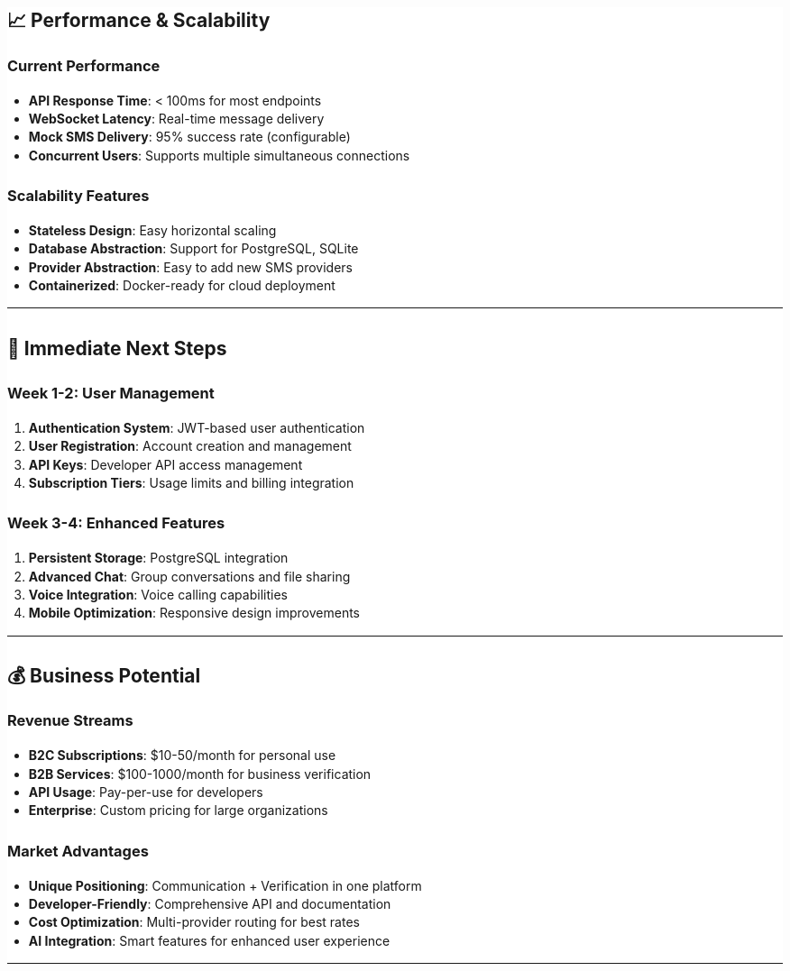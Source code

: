 
## 📈 **Performance & Scalability**

### **Current Performance**
- **API Response Time**: < 100ms for most endpoints
- **WebSocket Latency**: Real-time message delivery
- **Mock SMS Delivery**: 95% success rate (configurable)
- **Concurrent Users**: Supports multiple simultaneous connections

### **Scalability Features**
- **Stateless Design**: Easy horizontal scaling
- **Database Abstraction**: Support for PostgreSQL, SQLite
- **Provider Abstraction**: Easy to add new SMS providers
- **Containerized**: Docker-ready for cloud deployment

---

## 🎯 **Immediate Next Steps**

### **Week 1-2: User Management**
1. **Authentication System**: JWT-based user authentication
2. **User Registration**: Account creation and management
3. **API Keys**: Developer API access management
4. **Subscription Tiers**: Usage limits and billing integration

### **Week 3-4: Enhanced Features**
1. **Persistent Storage**: PostgreSQL integration
2. **Advanced Chat**: Group conversations and file sharing
3. **Voice Integration**: Voice calling capabilities
4. **Mobile Optimization**: Responsive design improvements

---

## 💰 **Business Potential**

### **Revenue Streams**
- **B2C Subscriptions**: $10-50/month for personal use
- **B2B Services**: $100-1000/month for business verification
- **API Usage**: Pay-per-use for developers
- **Enterprise**: Custom pricing for large organizations

### **Market Advantages**
- **Unique Positioning**: Communication + Verification in one platform
- **Developer-Friendly**: Comprehensive API and documentation
- **Cost Optimization**: Multi-provider routing for best rates
- **AI Integration**: Smart features for enhanced user experience

---
